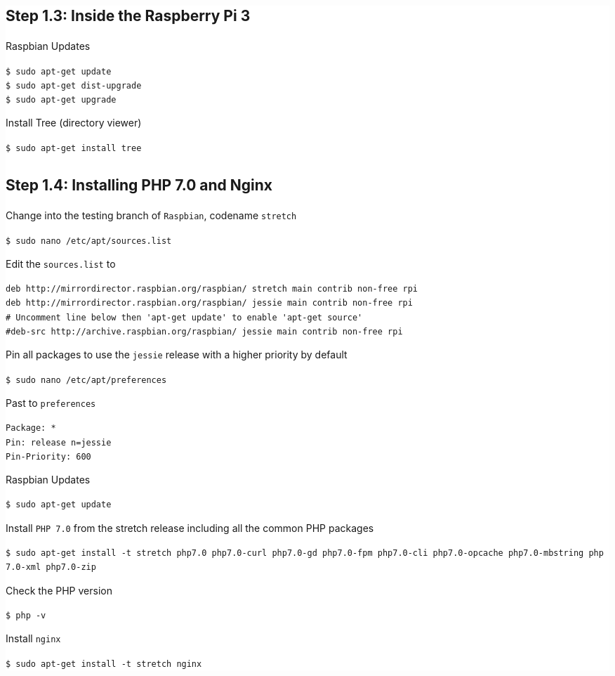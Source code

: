 ## Step 1.3: Inside the Raspberry Pi 3
Raspbian Updates
```
$ sudo apt-get update
$ sudo apt-get dist-upgrade
$ sudo apt-get upgrade
```

Install Tree (directory viewer)
```
$ sudo apt-get install tree
```

## Step 1.4: Installing PHP 7.0 and Nginx
Change into the testing branch of `Raspbian`, codename `stretch`
```
$ sudo nano /etc/apt/sources.list
```

Edit the `sources.list` to
```
deb http://mirrordirector.raspbian.org/raspbian/ stretch main contrib non-free rpi
deb http://mirrordirector.raspbian.org/raspbian/ jessie main contrib non-free rpi
# Uncomment line below then 'apt-get update' to enable 'apt-get source'
#deb-src http://archive.raspbian.org/raspbian/ jessie main contrib non-free rpi
```

Pin all packages to use the `jessie` release with a higher priority by default
```
$ sudo nano /etc/apt/preferences
```

Past to `preferences`
```
Package: *
Pin: release n=jessie
Pin-Priority: 600
```

Raspbian Updates
```
$ sudo apt-get update
```

Install `PHP 7.0` from the stretch release including all the common PHP packages
```
$ sudo apt-get install -t stretch php7.0 php7.0-curl php7.0-gd php7.0-fpm php7.0-cli php7.0-opcache php7.0-mbstring php7.0-xml php7.0-zip
```

Check the PHP version
```
$ php -v
```

Install `nginx`
```
$ sudo apt-get install -t stretch nginx
```
